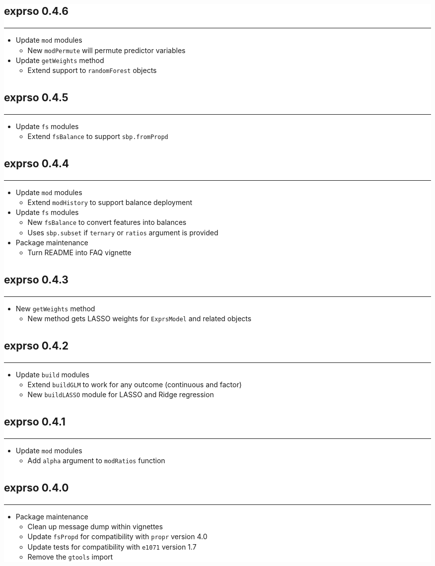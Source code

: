 ## exprso 0.4.6
---------------------
* Update `mod` modules
    * New `modPermute` will permute predictor variables
* Update `getWeights` method
    * Extend support to `randomForest` objects

## exprso 0.4.5
---------------------
* Update `fs` modules
    * Extend `fsBalance` to support `sbp.fromPropd`

## exprso 0.4.4
---------------------
* Update `mod` modules
    * Extend `modHistory` to support balance deployment
* Update `fs` modules
    * New `fsBalance` to convert features into balances
    * Uses `sbp.subset` if `ternary` or `ratios` argument is provided
* Package maintenance
    * Turn README into FAQ vignette

## exprso 0.4.3
---------------------
* New `getWeights` method
    * New method gets LASSO weights for `ExprsModel` and related objects

## exprso 0.4.2
---------------------
* Update `build` modules
    * Extend `buildGLM` to work for any outcome (continuous and factor)
    * New `buildLASSO` module for LASSO and Ridge regression

## exprso 0.4.1
---------------------
* Update `mod` modules
    * Add `alpha` argument to `modRatios` function

## exprso 0.4.0
---------------------
* Package maintenance
    * Clean up message dump within vignettes
    * Update `fsPropd` for compatibility with `propr` version 4.0
    * Update tests for compatibility with `e1071` version 1.7
    * Remove the `gtools` import
